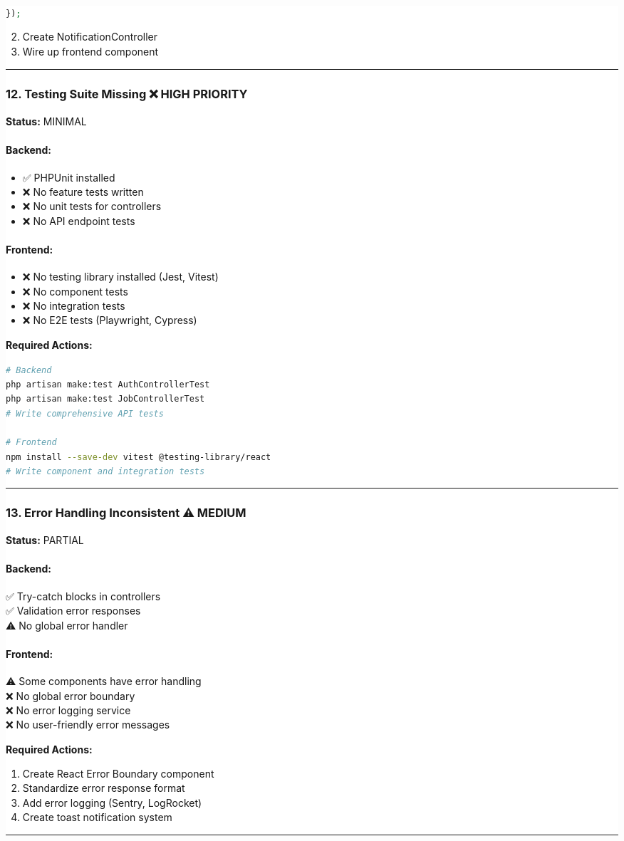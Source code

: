 ```php
});
```
2. Create NotificationController
3. Wire up frontend component

---

### 12. Testing Suite Missing ❌ HIGH PRIORITY
**Status:** MINIMAL

#### Backend:
- ✅ PHPUnit installed
- ❌ No feature tests written
- ❌ No unit tests for controllers
- ❌ No API endpoint tests

#### Frontend:
- ❌ No testing library installed (Jest, Vitest)
- ❌ No component tests
- ❌ No integration tests
- ❌ No E2E tests (Playwright, Cypress)

**Required Actions:**
```bash
# Backend
php artisan make:test AuthControllerTest
php artisan make:test JobControllerTest
# Write comprehensive API tests

# Frontend
npm install --save-dev vitest @testing-library/react
# Write component and integration tests
```

---

### 13. Error Handling Inconsistent ⚠️ MEDIUM
**Status:** PARTIAL

#### Backend:
✅ Try-catch blocks in controllers  
✅ Validation error responses  
⚠️ No global error handler

#### Frontend:
⚠️ Some components have error handling  
❌ No global error boundary  
❌ No error logging service  
❌ No user-friendly error messages

**Required Actions:**
1. Create React Error Boundary component
2. Standardize error response format
3. Add error logging (Sentry, LogRocket)
4. Create toast notification system

---